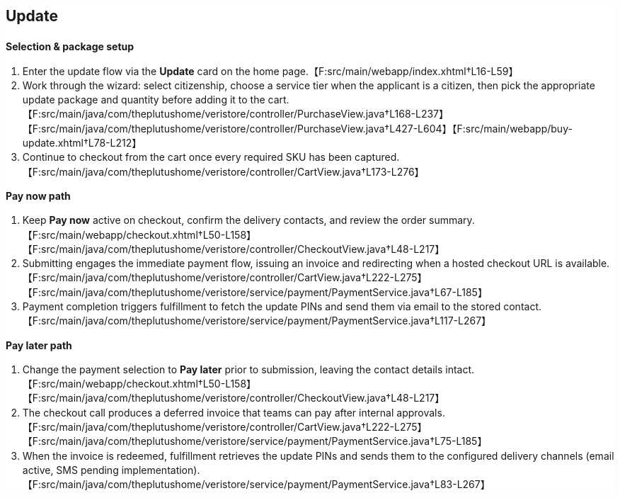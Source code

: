## Update

**Selection & package setup**
1. Enter the update flow via the **Update** card on the home page.【F:src/main/webapp/index.xhtml†L16-L59】
2. Work through the wizard: select citizenship, choose a service tier when the applicant is a citizen, then pick the appropriate update package and quantity before adding it to the cart.【F:src/main/java/com/theplutushome/veristore/controller/PurchaseView.java†L168-L237】【F:src/main/java/com/theplutushome/veristore/controller/PurchaseView.java†L427-L604】【F:src/main/webapp/buy-update.xhtml†L78-L212】
3. Continue to checkout from the cart once every required SKU has been captured.【F:src/main/java/com/theplutushome/veristore/controller/CartView.java†L173-L276】

**Pay now path**
1. Keep **Pay now** active on checkout, confirm the delivery contacts, and review the order summary.【F:src/main/webapp/checkout.xhtml†L50-L158】【F:src/main/java/com/theplutushome/veristore/controller/CheckoutView.java†L48-L217】
2. Submitting engages the immediate payment flow, issuing an invoice and redirecting when a hosted checkout URL is available.【F:src/main/java/com/theplutushome/veristore/controller/CartView.java†L222-L275】【F:src/main/java/com/theplutushome/veristore/service/payment/PaymentService.java†L67-L185】
3. Payment completion triggers fulfillment to fetch the update PINs and send them via email to the stored contact.【F:src/main/java/com/theplutushome/veristore/service/payment/PaymentService.java†L117-L267】

**Pay later path**
1. Change the payment selection to **Pay later** prior to submission, leaving the contact details intact.【F:src/main/webapp/checkout.xhtml†L50-L158】【F:src/main/java/com/theplutushome/veristore/controller/CheckoutView.java†L48-L217】
2. The checkout call produces a deferred invoice that teams can pay after internal approvals.【F:src/main/java/com/theplutushome/veristore/controller/CartView.java†L222-L275】【F:src/main/java/com/theplutushome/veristore/service/payment/PaymentService.java†L75-L185】
3. When the invoice is redeemed, fulfillment retrieves the update PINs and sends them to the configured delivery channels (email active, SMS pending implementation).【F:src/main/java/com/theplutushome/veristore/service/payment/PaymentService.java†L83-L267】
